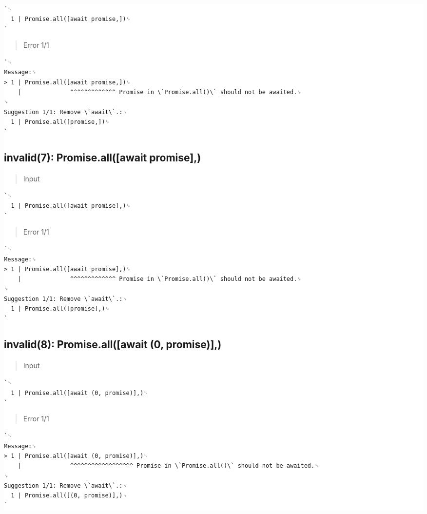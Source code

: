     `␊
      1 | Promise.all([await promise,])␊
    `

> Error 1/1

    `␊
    Message:␊
    > 1 | Promise.all([await promise,])␊
        |              ^^^^^^^^^^^^^ Promise in \`Promise.all()\` should not be awaited.␊
    ␊
    Suggestion 1/1: Remove \`await\`.:␊
      1 | Promise.all([promise,])␊
    `

## invalid(7): Promise.all([await promise],)

> Input

    `␊
      1 | Promise.all([await promise],)␊
    `

> Error 1/1

    `␊
    Message:␊
    > 1 | Promise.all([await promise],)␊
        |              ^^^^^^^^^^^^^ Promise in \`Promise.all()\` should not be awaited.␊
    ␊
    Suggestion 1/1: Remove \`await\`.:␊
      1 | Promise.all([promise],)␊
    `

## invalid(8): Promise.all([await (0, promise)],)

> Input

    `␊
      1 | Promise.all([await (0, promise)],)␊
    `

> Error 1/1

    `␊
    Message:␊
    > 1 | Promise.all([await (0, promise)],)␊
        |              ^^^^^^^^^^^^^^^^^^ Promise in \`Promise.all()\` should not be awaited.␊
    ␊
    Suggestion 1/1: Remove \`await\`.:␊
      1 | Promise.all([(0, promise)],)␊
    `
